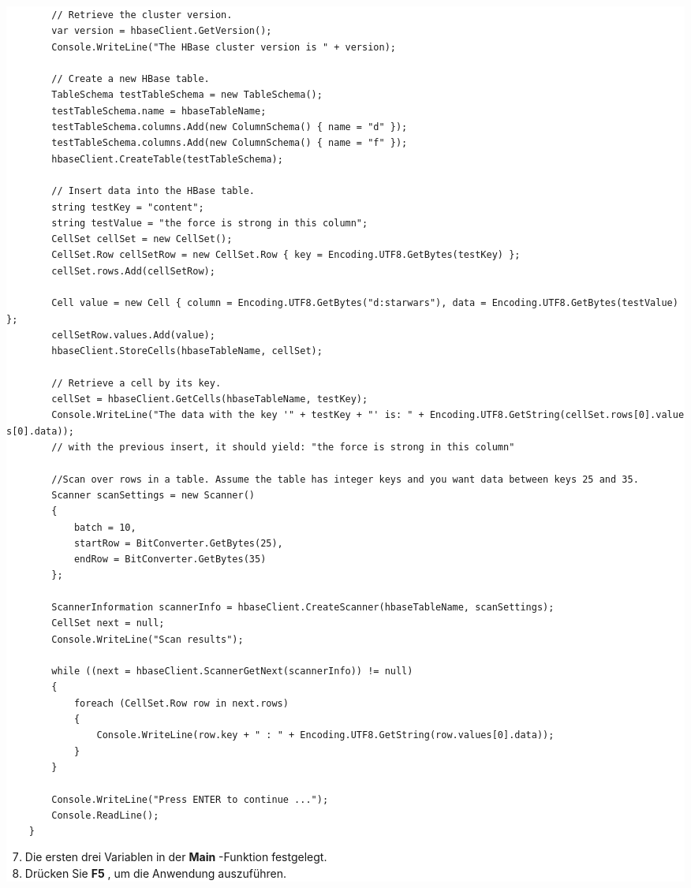             // Retrieve the cluster version.
            var version = hbaseClient.GetVersion();
            Console.WriteLine("The HBase cluster version is " + version);

            // Create a new HBase table.
            TableSchema testTableSchema = new TableSchema();
            testTableSchema.name = hbaseTableName;
            testTableSchema.columns.Add(new ColumnSchema() { name = "d" });
            testTableSchema.columns.Add(new ColumnSchema() { name = "f" });
            hbaseClient.CreateTable(testTableSchema);

            // Insert data into the HBase table.
            string testKey = "content";
            string testValue = "the force is strong in this column";
            CellSet cellSet = new CellSet();
            CellSet.Row cellSetRow = new CellSet.Row { key = Encoding.UTF8.GetBytes(testKey) };
            cellSet.rows.Add(cellSetRow);

            Cell value = new Cell { column = Encoding.UTF8.GetBytes("d:starwars"), data = Encoding.UTF8.GetBytes(testValue) };
            cellSetRow.values.Add(value);
            hbaseClient.StoreCells(hbaseTableName, cellSet);

            // Retrieve a cell by its key.
            cellSet = hbaseClient.GetCells(hbaseTableName, testKey);
            Console.WriteLine("The data with the key '" + testKey + "' is: " + Encoding.UTF8.GetString(cellSet.rows[0].values[0].data));
            // with the previous insert, it should yield: "the force is strong in this column"

            //Scan over rows in a table. Assume the table has integer keys and you want data between keys 25 and 35.
            Scanner scanSettings = new Scanner()
            {
                batch = 10,
                startRow = BitConverter.GetBytes(25),
                endRow = BitConverter.GetBytes(35)
            };

            ScannerInformation scannerInfo = hbaseClient.CreateScanner(hbaseTableName, scanSettings);
            CellSet next = null;
            Console.WriteLine("Scan results");

            while ((next = hbaseClient.ScannerGetNext(scannerInfo)) != null)
            {
                foreach (CellSet.Row row in next.rows)
                {
                    Console.WriteLine(row.key + " : " + Encoding.UTF8.GetString(row.values[0].data));
                }
            }

            Console.WriteLine("Press ENTER to continue ...");
            Console.ReadLine();
        }

7. Die ersten drei Variablen in der **Main** -Funktion festgelegt.
8. Drücken Sie **F5** , um die Anwendung auszuführen.


[hdinsight-manage-portal]: hdinsight-administer-use-management-portal.md
[hdinsight-upload-data]: hdinsight-upload-data.md
[hbase-reference]: http://hbase.apache.org/book.html#importtsv
[hbase-schema]: http://0b4af6cdc2f0c5998459-c0245c5c937c5dedcca3f1764ecc9b2f.r43.cf2.rackcdn.com/9353-login1210_khurana.pdf
[hbase-quick-start]: http://hbase.apache.org/book.html#quickstart
[hdinsight-hbase-overview]: hdinsight-hbase-overview.md
[hdinsight-hbase-provision-vnet]: hdinsight-hbase-provision-vnet.md
[hdinsight-versions]: hdinsight-component-versioning.md
[hbase-twitter-sentiment]: hdinsight-hbase-analyze-twitter-sentiment.md
[azure-purchase-options]: http://azure.microsoft.com/pricing/purchase-options/
[azure-member-offers]: http://azure.microsoft.com/pricing/member-offers/
[azure-free-trial]: http://azure.microsoft.com/pricing/free-trial/
[azure-management-portal]: https://portal.azure.com/
[azure-create-storageaccount]: http://azure.microsoft.com/documentation/articles/storage-create-storage-account/
[img-hdinsight-hbase-cluster-quick-create]: ./media/hdinsight-hbase-tutorial-get-started/hdinsight-hbase-quick-create.png
[img-hdinsight-hbase-hive-editor]: ./media/hdinsight-hbase-tutorial-get-started/hdinsight-hbase-hive-editor.png
[img-hdinsight-hbase-file-browser]: ./media/hdinsight-hbase-tutorial-get-started/hdinsight-hbase-file-browser.png
[img-hbase-shell]: ./media/hdinsight-hbase-tutorial-get-started/hdinsight-hbase-shell.png
[img-hbase-sample-data-tabular]: ./media/hdinsight-hbase-tutorial-get-started/hdinsight-hbase-contacts-tabular.png
[img-hbase-sample-data-bigtable]: ./media/hdinsight-hbase-tutorial-get-started/hdinsight-hbase-contacts-bigtable.png